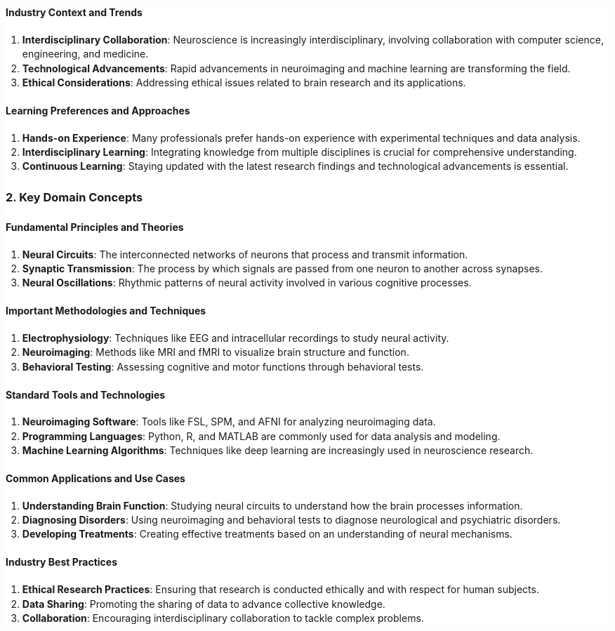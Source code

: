 #### Industry Context and Trends
1. **Interdisciplinary Collaboration**: Neuroscience is increasingly interdisciplinary, involving collaboration with computer science, engineering, and medicine.
2. **Technological Advancements**: Rapid advancements in neuroimaging and machine learning are transforming the field.
3. **Ethical Considerations**: Addressing ethical issues related to brain research and its applications.

#### Learning Preferences and Approaches
1. **Hands-on Experience**: Many professionals prefer hands-on experience with experimental techniques and data analysis.
2. **Interdisciplinary Learning**: Integrating knowledge from multiple disciplines is crucial for comprehensive understanding.
3. **Continuous Learning**: Staying updated with the latest research findings and technological advancements is essential.

### 2. Key Domain Concepts

#### Fundamental Principles and Theories
1. **Neural Circuits**: The interconnected networks of neurons that process and transmit information.
2. **Synaptic Transmission**: The process by which signals are passed from one neuron to another across synapses.
3. **Neural Oscillations**: Rhythmic patterns of neural activity involved in various cognitive processes.

#### Important Methodologies and Techniques
1. **Electrophysiology**: Techniques like EEG and intracellular recordings to study neural activity.
2. **Neuroimaging**: Methods like MRI and fMRI to visualize brain structure and function.
3. **Behavioral Testing**: Assessing cognitive and motor functions through behavioral tests.

#### Standard Tools and Technologies
1. **Neuroimaging Software**: Tools like FSL, SPM, and AFNI for analyzing neuroimaging data.
2. **Programming Languages**: Python, R, and MATLAB are commonly used for data analysis and modeling.
3. **Machine Learning Algorithms**: Techniques like deep learning are increasingly used in neuroscience research.

#### Common Applications and Use Cases
1. **Understanding Brain Function**: Studying neural circuits to understand how the brain processes information.
2. **Diagnosing Disorders**: Using neuroimaging and behavioral tests to diagnose neurological and psychiatric disorders.
3. **Developing Treatments**: Creating effective treatments based on an understanding of neural mechanisms.

#### Industry Best Practices
1. **Ethical Research Practices**: Ensuring that research is conducted ethically and with respect for human subjects.
2. **Data Sharing**: Promoting the sharing of data to advance collective knowledge.
3. **Collaboration**: Encouraging interdisciplinary collaboration to tackle complex problems.
